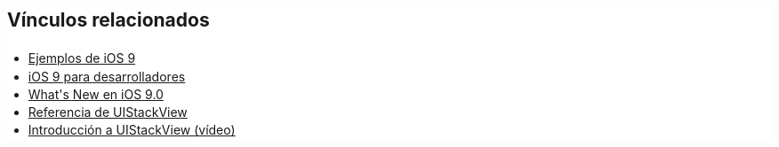 

## <a name="related-links"></a>Vínculos relacionados

- [Ejemplos de iOS 9](https://developer.xamarin.com/samples/ios/iOS9/)
- [iOS 9 para desarrolladores](https://developer.apple.com/ios/pre-release/)
- [What's New en iOS 9.0](https://developer.apple.com/library/prerelease/ios/releasenotes/General/WhatsNewIniOS/Articles/iOS9.html)
- [Referencia de UIStackView](https://developer.apple.com/library/prerelease/ios/documentation/UIKit/Reference/UIStackView_Class_Reference/)
- [Introducción a UIStackView (vídeo)](https://university.xamarin.com/lightninglectures/introducing-uistackview-on-ios9)

